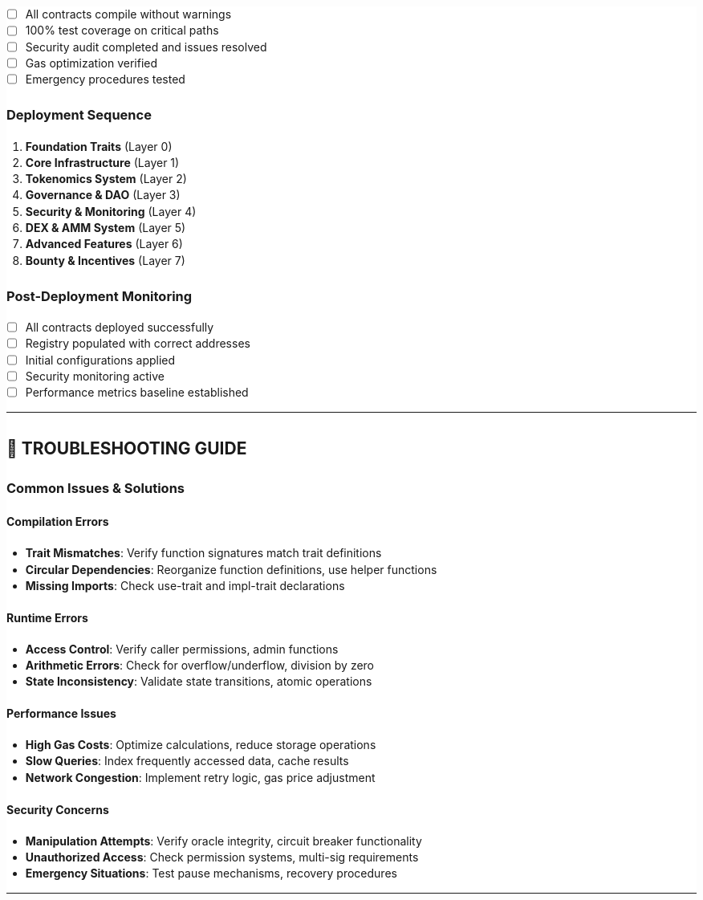 - [ ] All contracts compile without warnings
- [ ] 100% test coverage on critical paths
- [ ] Security audit completed and issues resolved
- [ ] Gas optimization verified
- [ ] Emergency procedures tested

### **Deployment Sequence**

1. **Foundation Traits** (Layer 0)
2. **Core Infrastructure** (Layer 1)
3. **Tokenomics System** (Layer 2)
4. **Governance & DAO** (Layer 3)
5. **Security & Monitoring** (Layer 4)
6. **DEX & AMM System** (Layer 5)
7. **Advanced Features** (Layer 6)
8. **Bounty & Incentives** (Layer 7)

### **Post-Deployment Monitoring**

- [ ] All contracts deployed successfully
- [ ] Registry populated with correct addresses
- [ ] Initial configurations applied
- [ ] Security monitoring active
- [ ] Performance metrics baseline established

---

## 🔧 **TROUBLESHOOTING GUIDE**

### **Common Issues & Solutions**

#### **Compilation Errors**

- **Trait Mismatches**: Verify function signatures match trait definitions
- **Circular Dependencies**: Reorganize function definitions, use helper functions
- **Missing Imports**: Check use-trait and impl-trait declarations

#### **Runtime Errors**

- **Access Control**: Verify caller permissions, admin functions
- **Arithmetic Errors**: Check for overflow/underflow, division by zero
- **State Inconsistency**: Validate state transitions, atomic operations

#### **Performance Issues**

- **High Gas Costs**: Optimize calculations, reduce storage operations
- **Slow Queries**: Index frequently accessed data, cache results
- **Network Congestion**: Implement retry logic, gas price adjustment

#### **Security Concerns**

- **Manipulation Attempts**: Verify oracle integrity, circuit breaker functionality
- **Unauthorized Access**: Check permission systems, multi-sig requirements
- **Emergency Situations**: Test pause mechanisms, recovery procedures

---